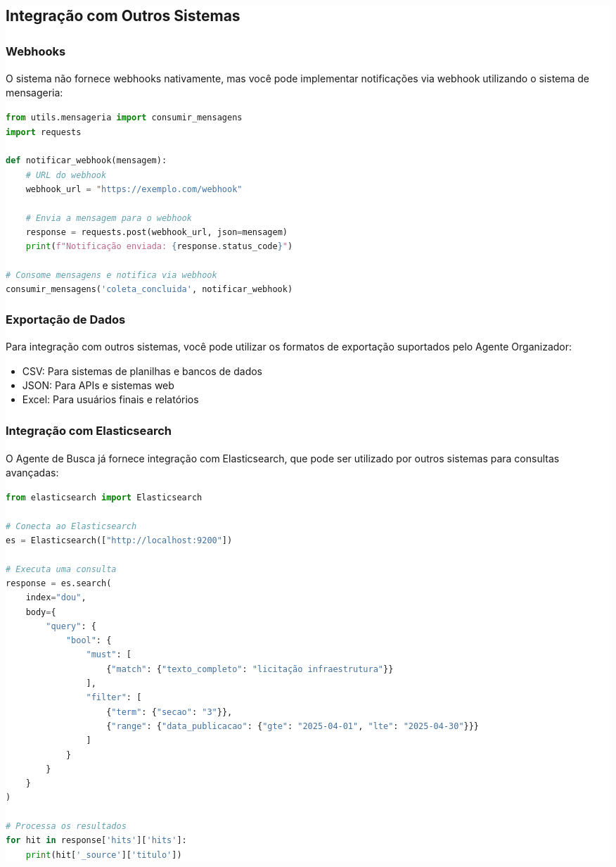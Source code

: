 ## Integração com Outros Sistemas

### Webhooks

O sistema não fornece webhooks nativamente, mas você pode implementar notificações via webhook utilizando o sistema de mensageria:

```python
from utils.mensageria import consumir_mensagens
import requests

def notificar_webhook(mensagem):
    # URL do webhook
    webhook_url = "https://exemplo.com/webhook"
    
    # Envia a mensagem para o webhook
    response = requests.post(webhook_url, json=mensagem)
    print(f"Notificação enviada: {response.status_code}")

# Consome mensagens e notifica via webhook
consumir_mensagens('coleta_concluida', notificar_webhook)
```

### Exportação de Dados

Para integração com outros sistemas, você pode utilizar os formatos de exportação suportados pelo Agente Organizador:

- CSV: Para sistemas de planilhas e bancos de dados
- JSON: Para APIs e sistemas web
- Excel: Para usuários finais e relatórios

### Integração com Elasticsearch

O Agente de Busca já fornece integração com Elasticsearch, que pode ser utilizado por outros sistemas para consultas avançadas:

```python
from elasticsearch import Elasticsearch

# Conecta ao Elasticsearch
es = Elasticsearch(["http://localhost:9200"])

# Executa uma consulta
response = es.search(
    index="dou",
    body={
        "query": {
            "bool": {
                "must": [
                    {"match": {"texto_completo": "licitação infraestrutura"}}
                ],
                "filter": [
                    {"term": {"secao": "3"}},
                    {"range": {"data_publicacao": {"gte": "2025-04-01", "lte": "2025-04-30"}}}
                ]
            }
        }
    }
)

# Processa os resultados
for hit in response['hits']['hits']:
    print(hit['_source']['titulo'])
```
